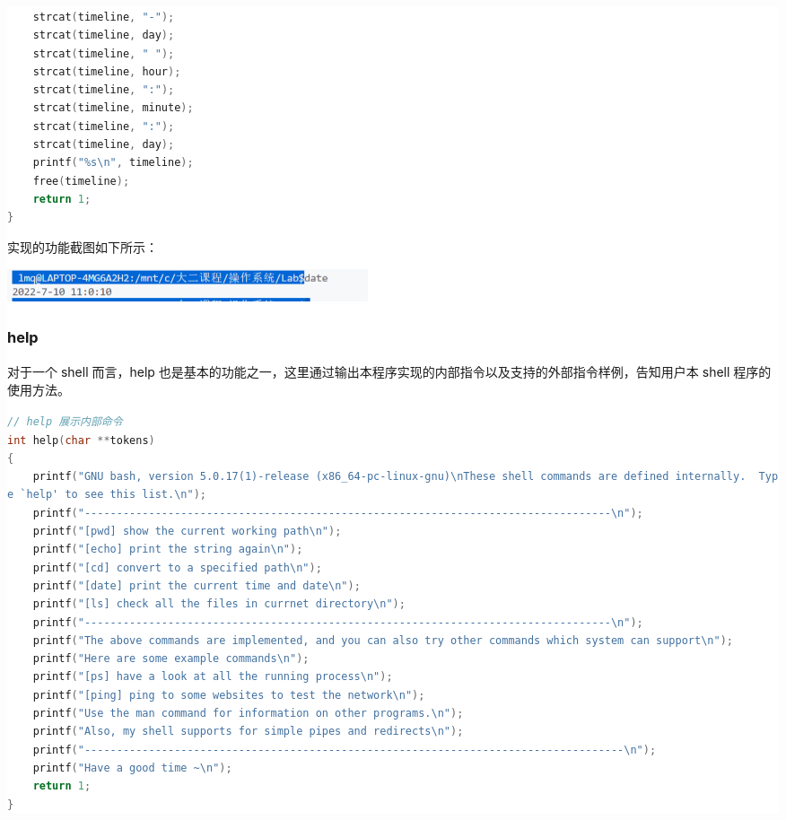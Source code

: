 ```C
    strcat(timeline, "-");
    strcat(timeline, day);
    strcat(timeline, " ");
    strcat(timeline, hour);
    strcat(timeline, ":");
    strcat(timeline, minute);
    strcat(timeline, ":");
    strcat(timeline, day);
    printf("%s\n", timeline);
    free(timeline);
    return 1;
}

```

实现的功能截图如下所示：

<img src="adjunct\date.png" alt="image-20220710110106961" style="zoom:50%;" />

### help

对于一个 shell 而言，help 也是基本的功能之一，这里通过输出本程序实现的内部指令以及支持的外部指令样例，告知用户本 shell 程序的使用方法。

```C
// help 展示内部命令
int help(char **tokens)
{
    printf("GNU bash, version 5.0.17(1)-release (x86_64-pc-linux-gnu)\nThese shell commands are defined internally.  Type `help' to see this list.\n");
    printf("----------------------------------------------------------------------------------\n");
    printf("[pwd] show the current working path\n");
    printf("[echo] print the string again\n");
    printf("[cd] convert to a specified path\n");
    printf("[date] print the current time and date\n");
    printf("[ls] check all the files in currnet directory\n");
    printf("----------------------------------------------------------------------------------\n");
    printf("The above commands are implemented, and you can also try other commands which system can support\n");
    printf("Here are some example commands\n");
    printf("[ps] have a look at all the running process\n");
    printf("[ping] ping to some websites to test the network\n");
    printf("Use the man command for information on other programs.\n");
    printf("Also, my shell supports for simple pipes and redirects\n");
    printf("------------------------------------------------------------------------------------\n");
    printf("Have a good time ~\n");
    return 1;
}
```
